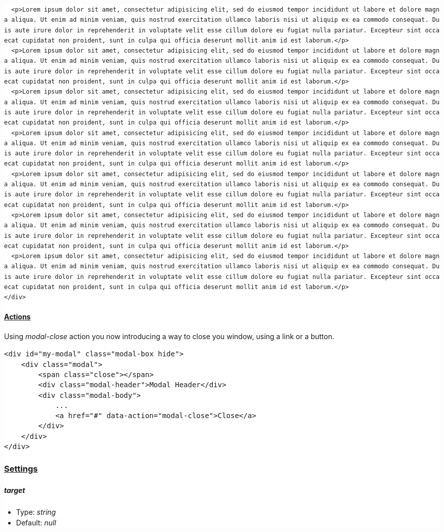       <p>Lorem ipsum dolor sit amet, consectetur adipisicing elit, sed do eiusmod tempor incididunt ut labore et dolore magna aliqua. Ut enim ad minim veniam, quis nostrud exercitation ullamco laboris nisi ut aliquip ex ea commodo consequat. Duis aute irure dolor in reprehenderit in voluptate velit esse cillum dolore eu fugiat nulla pariatur. Excepteur sint occaecat cupidatat non proident, sunt in culpa qui officia deserunt mollit anim id est laborum.</p>
      <p>Lorem ipsum dolor sit amet, consectetur adipisicing elit, sed do eiusmod tempor incididunt ut labore et dolore magna aliqua. Ut enim ad minim veniam, quis nostrud exercitation ullamco laboris nisi ut aliquip ex ea commodo consequat. Duis aute irure dolor in reprehenderit in voluptate velit esse cillum dolore eu fugiat nulla pariatur. Excepteur sint occaecat cupidatat non proident, sunt in culpa qui officia deserunt mollit anim id est laborum.</p>
      <p>Lorem ipsum dolor sit amet, consectetur adipisicing elit, sed do eiusmod tempor incididunt ut labore et dolore magna aliqua. Ut enim ad minim veniam, quis nostrud exercitation ullamco laboris nisi ut aliquip ex ea commodo consequat. Duis aute irure dolor in reprehenderit in voluptate velit esse cillum dolore eu fugiat nulla pariatur. Excepteur sint occaecat cupidatat non proident, sunt in culpa qui officia deserunt mollit anim id est laborum.</p>
      <p>Lorem ipsum dolor sit amet, consectetur adipisicing elit, sed do eiusmod tempor incididunt ut labore et dolore magna aliqua. Ut enim ad minim veniam, quis nostrud exercitation ullamco laboris nisi ut aliquip ex ea commodo consequat. Duis aute irure dolor in reprehenderit in voluptate velit esse cillum dolore eu fugiat nulla pariatur. Excepteur sint occaecat cupidatat non proident, sunt in culpa qui officia deserunt mollit anim id est laborum.</p>
      <p>Lorem ipsum dolor sit amet, consectetur adipisicing elit, sed do eiusmod tempor incididunt ut labore et dolore magna aliqua. Ut enim ad minim veniam, quis nostrud exercitation ullamco laboris nisi ut aliquip ex ea commodo consequat. Duis aute irure dolor in reprehenderit in voluptate velit esse cillum dolore eu fugiat nulla pariatur. Excepteur sint occaecat cupidatat non proident, sunt in culpa qui officia deserunt mollit anim id est laborum.</p>
      <p>Lorem ipsum dolor sit amet, consectetur adipisicing elit, sed do eiusmod tempor incididunt ut labore et dolore magna aliqua. Ut enim ad minim veniam, quis nostrud exercitation ullamco laboris nisi ut aliquip ex ea commodo consequat. Duis aute irure dolor in reprehenderit in voluptate velit esse cillum dolore eu fugiat nulla pariatur. Excepteur sint occaecat cupidatat non proident, sunt in culpa qui officia deserunt mollit anim id est laborum.</p>
      <p>Lorem ipsum dolor sit amet, consectetur adipisicing elit, sed do eiusmod tempor incididunt ut labore et dolore magna aliqua. Ut enim ad minim veniam, quis nostrud exercitation ullamco laboris nisi ut aliquip ex ea commodo consequat. Duis aute irure dolor in reprehenderit in voluptate velit esse cillum dolore eu fugiat nulla pariatur. Excepteur sint occaecat cupidatat non proident, sunt in culpa qui officia deserunt mollit anim id est laborum.</p>
    </div>
  </div>
</div>
<h4 class="section-head" id="h-actions"><a href="#h-actions">Actions</a></h4>
<p>Using <var>modal-close</var> action you now introducing a way to close you window, using a link or a button.</p>
<pre class="code skip">&lt;<span class="hljs-keyword">div</span> <span class="hljs-built_in">id</span>=<span class="hljs-string">"my-modal"</span> <span class="hljs-built_in">class</span>=<span class="hljs-string">"modal-box hide"</span>&gt;
    &lt;<span class="hljs-keyword">div</span> <span class="hljs-built_in">class</span>=<span class="hljs-string">"modal"</span>&gt;
        &lt;span <span class="hljs-built_in">class</span>=<span class="hljs-string">"close"</span>&gt;&lt;/span&gt;
        &lt;<span class="hljs-keyword">div</span> <span class="hljs-built_in">class</span>=<span class="hljs-string">"modal-header"</span>&gt;Modal Header&lt;/<span class="hljs-keyword">div</span>&gt;
        &lt;<span class="hljs-keyword">div</span> <span class="hljs-built_in">class</span>=<span class="hljs-string">"modal-body"</span>&gt;
            ...
            &lt;a href=<span class="hljs-string">"#"</span> data-action=<span class="hljs-string">"modal-close"</span>&gt;Close&lt;/a&gt;
        &lt;/<span class="hljs-keyword">div</span>&gt;
    &lt;/<span class="hljs-keyword">div</span>&gt;
&lt;/<span class="hljs-keyword">div</span>&gt;
</pre>
<h3 class="section-head" id="h-settings"><a href="#h-settings">Settings</a></h3>
<h5>target</h5>
<ul>
  <li>Type: <var>string</var></li>
  <li>Default: <var>null</var></li>